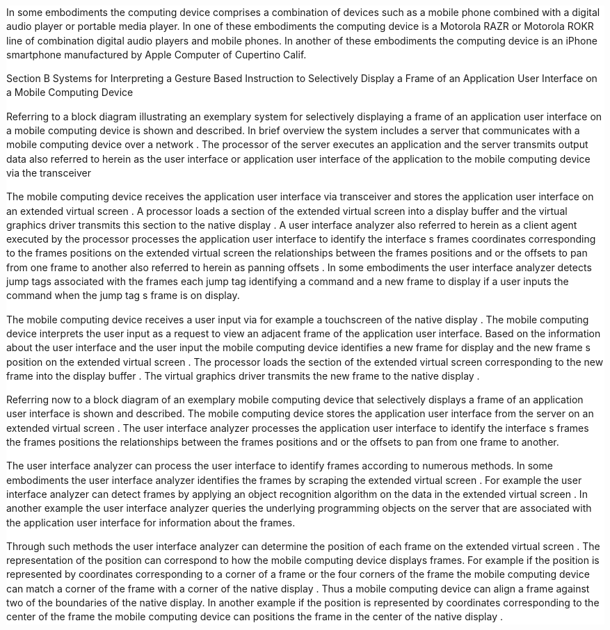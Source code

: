 In some embodiments the computing device comprises a combination of devices such as a mobile phone combined with a digital audio player or portable media player. In one of these embodiments the computing device is a Motorola RAZR or Motorola ROKR line of combination digital audio players and mobile phones. In another of these embodiments the computing device is an iPhone smartphone manufactured by Apple Computer of Cupertino Calif.

Section B Systems for Interpreting a Gesture Based Instruction to Selectively Display a Frame of an Application User Interface on a Mobile Computing Device

Referring to a block diagram illustrating an exemplary system for selectively displaying a frame of an application user interface on a mobile computing device is shown and described. In brief overview the system includes a server that communicates with a mobile computing device over a network . The processor of the server executes an application and the server transmits output data also referred to herein as the user interface or application user interface of the application to the mobile computing device via the transceiver

The mobile computing device receives the application user interface via transceiver and stores the application user interface on an extended virtual screen . A processor loads a section of the extended virtual screen into a display buffer and the virtual graphics driver transmits this section to the native display . A user interface analyzer also referred to herein as a client agent executed by the processor processes the application user interface to identify the interface s frames coordinates corresponding to the frames positions on the extended virtual screen the relationships between the frames positions and or the offsets to pan from one frame to another also referred to herein as panning offsets . In some embodiments the user interface analyzer detects jump tags associated with the frames each jump tag identifying a command and a new frame to display if a user inputs the command when the jump tag s frame is on display.

The mobile computing device receives a user input via for example a touchscreen of the native display . The mobile computing device interprets the user input as a request to view an adjacent frame of the application user interface. Based on the information about the user interface and the user input the mobile computing device identifies a new frame for display and the new frame s position on the extended virtual screen . The processor loads the section of the extended virtual screen corresponding to the new frame into the display buffer . The virtual graphics driver transmits the new frame to the native display .

Referring now to a block diagram of an exemplary mobile computing device that selectively displays a frame of an application user interface is shown and described. The mobile computing device stores the application user interface from the server on an extended virtual screen . The user interface analyzer processes the application user interface to identify the interface s frames the frames positions the relationships between the frames positions and or the offsets to pan from one frame to another.

The user interface analyzer can process the user interface to identify frames according to numerous methods. In some embodiments the user interface analyzer identifies the frames by scraping the extended virtual screen . For example the user interface analyzer can detect frames by applying an object recognition algorithm on the data in the extended virtual screen . In another example the user interface analyzer queries the underlying programming objects on the server that are associated with the application user interface for information about the frames.

Through such methods the user interface analyzer can determine the position of each frame on the extended virtual screen . The representation of the position can correspond to how the mobile computing device displays frames. For example if the position is represented by coordinates corresponding to a corner of a frame or the four corners of the frame the mobile computing device can match a corner of the frame with a corner of the native display . Thus a mobile computing device can align a frame against two of the boundaries of the native display. In another example if the position is represented by coordinates corresponding to the center of the frame the mobile computing device can positions the frame in the center of the native display .
